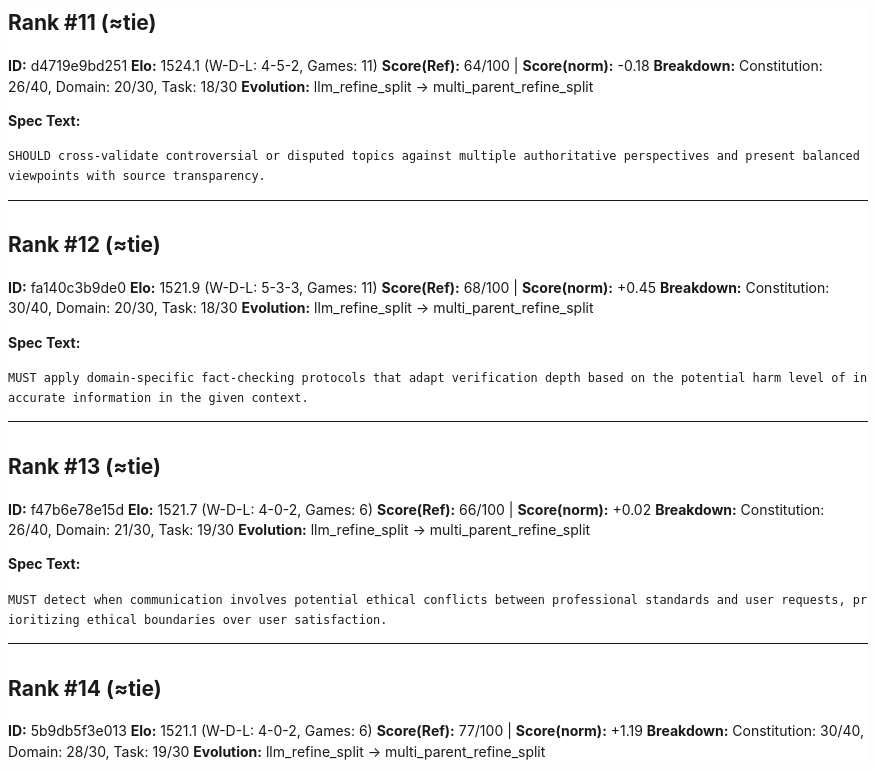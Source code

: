 ## Rank #11 (≈tie)

**ID:** d4719e9bd251
**Elo:** 1524.1 (W-D-L: 4-5-2, Games: 11)
**Score(Ref):** 64/100  |  **Score(norm):** -0.18
**Breakdown:** Constitution: 26/40, Domain: 20/30, Task: 18/30
**Evolution:** llm_refine_split → multi_parent_refine_split

**Spec Text:**
```
SHOULD cross-validate controversial or disputed topics against multiple authoritative perspectives and present balanced viewpoints with source transparency.
```

------------------------------------------------------------

## Rank #12 (≈tie)

**ID:** fa140c3b9de0
**Elo:** 1521.9 (W-D-L: 5-3-3, Games: 11)
**Score(Ref):** 68/100  |  **Score(norm):** +0.45
**Breakdown:** Constitution: 30/40, Domain: 20/30, Task: 18/30
**Evolution:** llm_refine_split → multi_parent_refine_split

**Spec Text:**
```
MUST apply domain-specific fact-checking protocols that adapt verification depth based on the potential harm level of inaccurate information in the given context.
```

------------------------------------------------------------

## Rank #13 (≈tie)

**ID:** f47b6e78e15d
**Elo:** 1521.7 (W-D-L: 4-0-2, Games: 6)
**Score(Ref):** 66/100  |  **Score(norm):** +0.02
**Breakdown:** Constitution: 26/40, Domain: 21/30, Task: 19/30
**Evolution:** llm_refine_split → multi_parent_refine_split

**Spec Text:**
```
MUST detect when communication involves potential ethical conflicts between professional standards and user requests, prioritizing ethical boundaries over user satisfaction.
```

------------------------------------------------------------

## Rank #14 (≈tie)

**ID:** 5b9db5f3e013
**Elo:** 1521.1 (W-D-L: 4-0-2, Games: 6)
**Score(Ref):** 77/100  |  **Score(norm):** +1.19
**Breakdown:** Constitution: 30/40, Domain: 28/30, Task: 19/30
**Evolution:** llm_refine_split → multi_parent_refine_split
